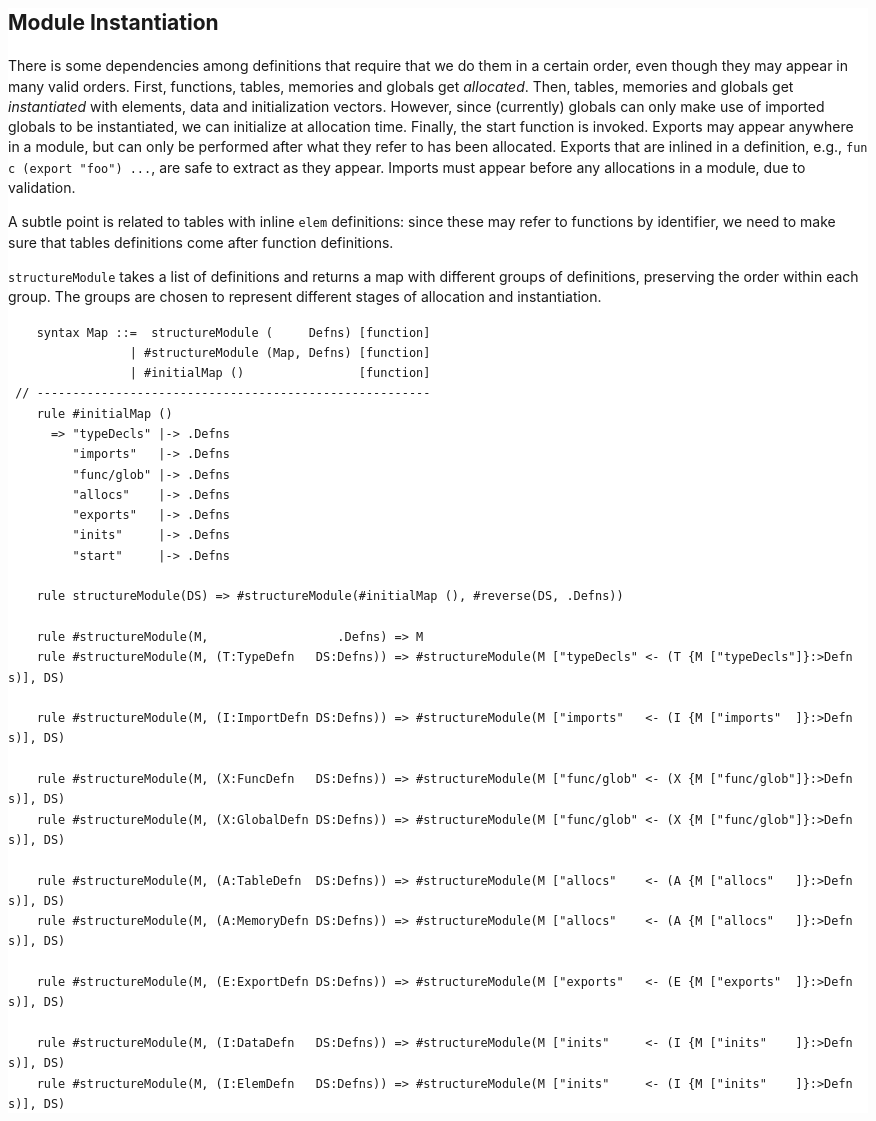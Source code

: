 Module Instantiation
--------------------

There is some dependencies among definitions that require that we do them in a certain order, even though they may appear in many valid orders.
First, functions, tables, memories and globals get *allocated*.
Then, tables, memories and globals get *instantiated* with elements, data and initialization vectors.
However, since (currently) globals can only make use of imported globals to be instantiated, we can initialize at allocation time.
Finally, the start function is invoked.
Exports may appear anywhere in a module, but can only be performed after what they refer to has been allocated.
Exports that are inlined in a definition, e.g., `func (export "foo") ...`, are safe to extract as they appear.
Imports must appear before any allocations in a module, due to validation.

A subtle point is related to tables with inline `elem` definitions: since these may refer to functions by identifier, we need to make sure that tables definitions come after function definitions.

`structureModule` takes a list of definitions and returns a map with different groups of definitions, preserving the order within each group.
The groups are chosen to represent different stages of allocation and instantiation.

```k
    syntax Map ::=  structureModule (     Defns) [function]
                 | #structureModule (Map, Defns) [function]
                 | #initialMap ()                [function]
 // -------------------------------------------------------
    rule #initialMap ()
      => "typeDecls" |-> .Defns
         "imports"   |-> .Defns
         "func/glob" |-> .Defns
         "allocs"    |-> .Defns
         "exports"   |-> .Defns
         "inits"     |-> .Defns
         "start"     |-> .Defns

    rule structureModule(DS) => #structureModule(#initialMap (), #reverse(DS, .Defns))

    rule #structureModule(M,                  .Defns) => M
    rule #structureModule(M, (T:TypeDefn   DS:Defns)) => #structureModule(M ["typeDecls" <- (T {M ["typeDecls"]}:>Defns)], DS)

    rule #structureModule(M, (I:ImportDefn DS:Defns)) => #structureModule(M ["imports"   <- (I {M ["imports"  ]}:>Defns)], DS)

    rule #structureModule(M, (X:FuncDefn   DS:Defns)) => #structureModule(M ["func/glob" <- (X {M ["func/glob"]}:>Defns)], DS)
    rule #structureModule(M, (X:GlobalDefn DS:Defns)) => #structureModule(M ["func/glob" <- (X {M ["func/glob"]}:>Defns)], DS)

    rule #structureModule(M, (A:TableDefn  DS:Defns)) => #structureModule(M ["allocs"    <- (A {M ["allocs"   ]}:>Defns)], DS)
    rule #structureModule(M, (A:MemoryDefn DS:Defns)) => #structureModule(M ["allocs"    <- (A {M ["allocs"   ]}:>Defns)], DS)

    rule #structureModule(M, (E:ExportDefn DS:Defns)) => #structureModule(M ["exports"   <- (E {M ["exports"  ]}:>Defns)], DS)

    rule #structureModule(M, (I:DataDefn   DS:Defns)) => #structureModule(M ["inits"     <- (I {M ["inits"    ]}:>Defns)], DS)
    rule #structureModule(M, (I:ElemDefn   DS:Defns)) => #structureModule(M ["inits"     <- (I {M ["inits"    ]}:>Defns)], DS)

```